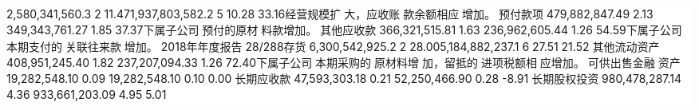 2,580,341,560.3
2
11.471,937,803,582.2
5
10.28
33.16经营规模扩
大，应收账
款余额相应
增加。
预付款项
479,882,847.49
2.13
349,343,761.27
1.85
37.37下属子公司
预付的原材
料款增加。
其他应收款
366,321,515.81
1.63
236,962,605.44
1.26
54.59下属子公司
本期支付的
关联往来款
增加。
2018年年度报告
28/288存货
6,300,542,925.2
2
28.005,184,882,237.1
6
27.51
21.52
其他流动资产
408,951,245.40
1.82
237,207,094.33
1.26
72.40下属子公司
本期采购的
原材料增
加，留抵的
进项税额相
应增加。
可供出售金融
资产
19,282,548.10
0.09
19,282,548.10
0.10
0.00
长期应收款
47,593,303.18
0.21
52,250,466.90
0.28
-8.91
长期股权投资
980,478,287.14
4.36
933,661,203.09
4.95
5.01